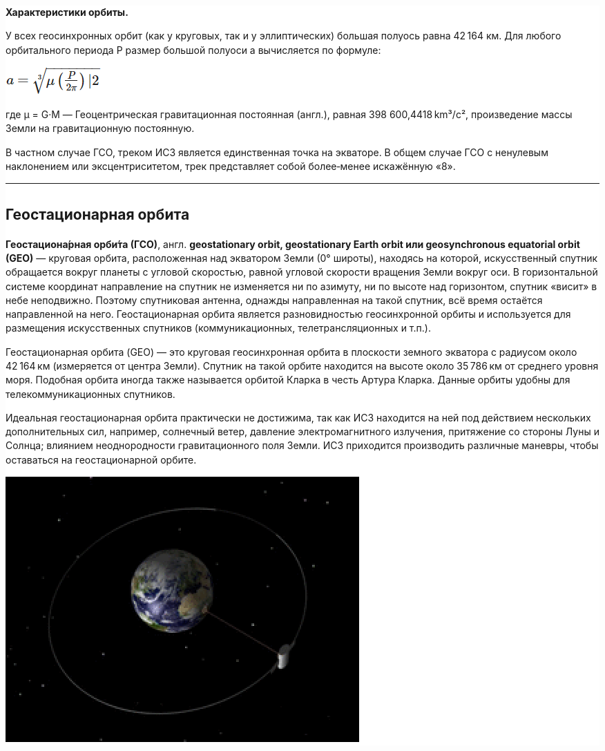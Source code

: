 **Характеристики орбиты.**

У всех геосинхронных орбит (как у круговых, так и у эллиптических) большая полуось равна 42 164 км. Для любого орбитального периода P размер большой полуоси a вычисляется по формуле:

![](f/nav/eq_04.png)

где μ = G·M — Геоцентрическая гравитационная постоянная (англ.), равная 398 600,4418 km³/с², произведение массы Земли на гравитационную постоянную.

В частном случае ГСО, треком ИСЗ является единственная точка на экваторе. В общем случае ГСО с ненулевым наклонением или эксцентриситетом, трек представляет собой более‑менее искажённую «8».



---

<p style="page-break-after:always"> </p>

## Геостационарная орбита
**Геостациона́рная орби́та (ГСО)**, англ. **geostationary orbit, geostationary Earth orbit или geosynchronous equatorial orbit (GEO)** — круговая орбита, расположенная над экватором Земли (0° широты), находясь на которой, искусственный спутник обращается вокруг планеты с угловой скоростью, равной угловой скорости вращения Земли вокруг оси. В горизонтальной системе координат направление на спутник не изменяется ни по азимуту, ни по высоте над горизонтом, спутник «висит» в небе неподвижно. Поэтому спутниковая антенна, однажды направленная на такой спутник, всё время остаётся направленной на него. Геостационарная орбита является разновидностью геосинхронной орбиты и используется для размещения искусственных спутников (коммуникационных, телетрансляционных и т.п.).

Геостационарная орбита (GEO) — это круговая геосинхронная орбита в плоскости земного экватора с радиусом около 42 164 км (измеряется от центра Земли). Спутник на такой орбите находится на высоте около 35 786 км от среднего уровня моря. Подобная орбита иногда также называется орбитой Кларка в честь Артура Кларка. Данные орбиты удобны для телекоммуникационных спутников.

Идеальная геостационарная орбита практически не достижима, так как ИСЗ находится на ней под действием нескольких дополнительных сил, например, солнечный ветер, давление электромагнитного излучения, притяжение со стороны Луны и Солнца; влиянием неоднородности гравитационного поля Земли. ИСЗ приходится производить различные маневры, чтобы оставаться на геостационарной орбите.

![](f/nav/orbit_geostationary_orbit.gif)
